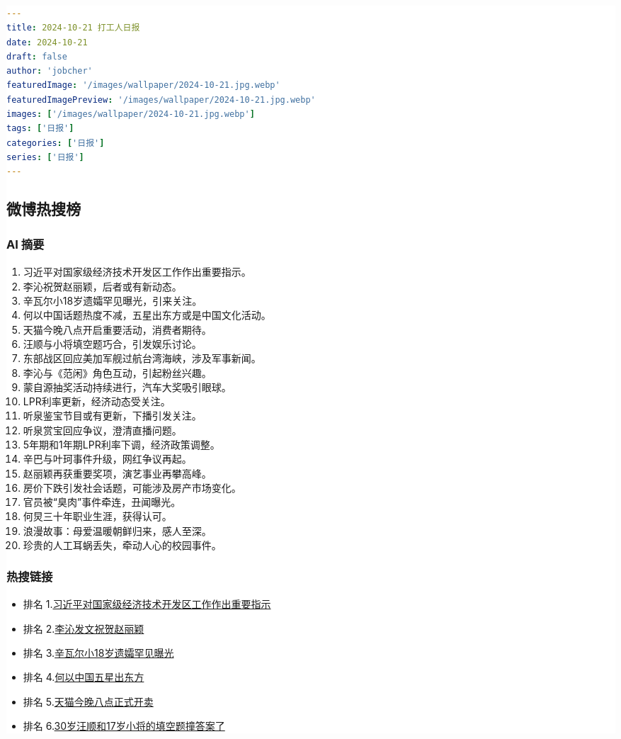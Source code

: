 ```yaml
---
title: 2024-10-21 打工人日报
date: 2024-10-21
draft: false
author: 'jobcher'
featuredImage: '/images/wallpaper/2024-10-21.jpg.webp'
featuredImagePreview: '/images/wallpaper/2024-10-21.jpg.webp'
images: ['/images/wallpaper/2024-10-21.jpg.webp']
tags: ['日报']
categories: ['日报']
series: ['日报']
---
```


## 微博热搜榜

### AI 摘要

1. 习近平对国家级经济技术开发区工作作出重要指示。
2. 李沁祝贺赵丽颖，后者或有新动态。
3. 辛瓦尔小18岁遗孀罕见曝光，引来关注。
4. 何以中国话题热度不减，五星出东方或是中国文化活动。
5. 天猫今晚八点开启重要活动，消费者期待。
6. 汪顺与小将填空题巧合，引发娱乐讨论。
7. 东部战区回应美加军舰过航台湾海峡，涉及军事新闻。
8. 李沁与《范闲》角色互动，引起粉丝兴趣。
9. 蒙自源抽奖活动持续进行，汽车大奖吸引眼球。
10. LPR利率更新，经济动态受关注。
11. 听泉鉴宝节目或有更新，下播引发关注。
12. 听泉赏宝回应争议，澄清直播问题。
13. 5年期和1年期LPR利率下调，经济政策调整。
14. 辛巴与叶珂事件升级，网红争议再起。
15. 赵丽颖再获重要奖项，演艺事业再攀高峰。
16. 房价下跌引发社会话题，可能涉及房产市场变化。
17. 官员被“臭肉”事件牵连，丑闻曝光。
18. 何炅三十年职业生涯，获得认可。
19. 浪漫故事：母爱温暖朝鲜归来，感人至深。
20. 珍贵的人工耳蜗丢失，牵动人心的校园事件。

### 热搜链接

- 排名 1.[习近平对国家级经济技术开发区工作作出重要指示](https://s.weibo.com/weibo?q=习近平对国家级经济技术开发区工作作出重要指示)

- 排名 2.[李沁发文祝贺赵丽颖](https://s.weibo.com/weibo?q=李沁发文祝贺赵丽颖)

- 排名 3.[辛瓦尔小18岁遗孀罕见曝光](https://s.weibo.com/weibo?q=辛瓦尔小18岁遗孀罕见曝光)

- 排名 4.[何以中国五星出东方](https://s.weibo.com/weibo?q=何以中国五星出东方)

- 排名 5.[天猫今晚八点正式开卖](https://s.weibo.com/weibo?q=天猫今晚八点正式开卖)

- 排名 6.[30岁汪顺和17岁小将的填空题撞答案了](https://s.weibo.com/weibo?q=30岁汪顺和17岁小将的填空题撞答案了)
